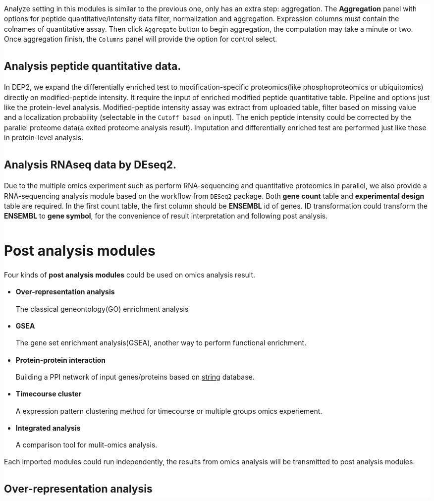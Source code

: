 Analyze setting in this modules is similar to the previous one, only has an extra step: aggregation. The **Aggregation** panel with options for peptide quantitative/intensity data filter, normalization and aggregation. Expression columns must contain the colnames of quantitative assay. Then click `Aggregate` button to begin aggregation, the computation may take a minute or two. Once aggregation finish, the `Columns` panel will provide the option for control select. 

## Analysis peptide quantitative data.

In DEP2, we expand the differentially enriched test to modification-specific proteomics(like phosphoproteomics or ubiquitomics) directly on modified-peptide intensity. It require the input of enriched modified peptide quantitative table. Pipeline and options just like the protein-level analysis. Modified-peptide intensity assay was extract from uploaded table, filter based on missing value and a localization probability (selectable in the `Cutoff based on` input). The enich peptide intensity could be corrected by the parallel proteome data(a exited proteome analysis result). Imputation and differentially enriched test are performed just like those in protein-level analysis.



## Analysis RNAseq data by DEseq2.

Due to the multiple omics experiment such as perform RNA-sequencing and quantitative proteomics in parallel, we also provide a RNA-sequencing analysis module based on the workflow from `DESeq2` package. Both **gene count** table and **experimental design** table are required. In the first count table, the first column should be **ENSEMBL** id of genes. ID transformation could transform the **ENSEMBL** to **gene symbol**, for the convenience of result interpretation and following post analysis.



# Post analysis modules

Four kinds of **post analysis modules** could be used on omics analysis result.

-   **Over-representation analysis**

    The classical geneontology(GO) enrichment analysis

-   **GSEA**

    The gene set enrichment analysis(GSEA), another way to perform functional enrichment.

-   **Protein-protein interaction**

    Building a PPI network of input genes/proteins based on [string](https://string-db.org/) database.

-   **Timecourse cluster**

    A expression pattern clustering method for timecourse or multiple groups omics experiement.

-   **Integrated analysis**

    A comparison tool for mulit-omics analysis.

Each imported modules could run independently, the results from omics analysis will be transmitted to post analysis modules.

## Over-representation analysis
